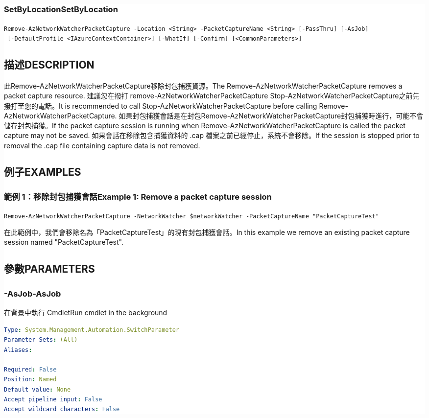 ### <span data-ttu-id="c45da-107">SetByLocation</span><span class="sxs-lookup"><span data-stu-id="c45da-107">SetByLocation</span></span>
```
Remove-AzNetworkWatcherPacketCapture -Location <String> -PacketCaptureName <String> [-PassThru] [-AsJob]
 [-DefaultProfile <IAzureContextContainer>] [-WhatIf] [-Confirm] [<CommonParameters>]
```

## <span data-ttu-id="c45da-108">描述</span><span class="sxs-lookup"><span data-stu-id="c45da-108">DESCRIPTION</span></span>
<span data-ttu-id="c45da-109">此Remove-AzNetworkWatcherPacketCapture移除封包捕獲資源。</span><span class="sxs-lookup"><span data-stu-id="c45da-109">The Remove-AzNetworkWatcherPacketCapture removes a packet capture resource.</span></span> <span data-ttu-id="c45da-110">建議您在撥打 remove-AzNetworkWatcherPacketCapture Stop-AzNetworkWatcherPacketCapture之前先撥打至您的電話。</span><span class="sxs-lookup"><span data-stu-id="c45da-110">It is recommended to call Stop-AzNetworkWatcherPacketCapture before calling Remove-AzNetworkWatcherPacketCapture.</span></span> <span data-ttu-id="c45da-111">如果封包捕獲會話是在封包Remove-AzNetworkWatcherPacketCapture封包捕獲時進行，可能不會儲存封包捕獲。</span><span class="sxs-lookup"><span data-stu-id="c45da-111">If the packet capture session is running when Remove-AzNetworkWatcherPacketCapture is called the packet capture may not be saved.</span></span> <span data-ttu-id="c45da-112">如果會話在移除包含捕獲資料的 .cap 檔案之前已經停止，系統不會移除。</span><span class="sxs-lookup"><span data-stu-id="c45da-112">If the session is stopped prior to removal the .cap file containing capture data is not removed.</span></span> 

## <span data-ttu-id="c45da-113">例子</span><span class="sxs-lookup"><span data-stu-id="c45da-113">EXAMPLES</span></span>

### <span data-ttu-id="c45da-114">範例 1：移除封包捕獲會話</span><span class="sxs-lookup"><span data-stu-id="c45da-114">Example 1: Remove a packet capture session</span></span>
```
Remove-AzNetworkWatcherPacketCapture -NetworkWatcher $networkWatcher -PacketCaptureName "PacketCaptureTest"
```

<span data-ttu-id="c45da-115">在此範例中，我們會移除名為「PacketCaptureTest」的現有封包捕獲會話。</span><span class="sxs-lookup"><span data-stu-id="c45da-115">In this example we remove an existing packet capture session named "PacketCaptureTest".</span></span>

## <span data-ttu-id="c45da-116">參數</span><span class="sxs-lookup"><span data-stu-id="c45da-116">PARAMETERS</span></span>

### <span data-ttu-id="c45da-117">-AsJob</span><span class="sxs-lookup"><span data-stu-id="c45da-117">-AsJob</span></span>
<span data-ttu-id="c45da-118">在背景中執行 Cmdlet</span><span class="sxs-lookup"><span data-stu-id="c45da-118">Run cmdlet in the background</span></span>

```yaml
Type: System.Management.Automation.SwitchParameter
Parameter Sets: (All)
Aliases:

Required: False
Position: Named
Default value: None
Accept pipeline input: False
Accept wildcard characters: False
```
